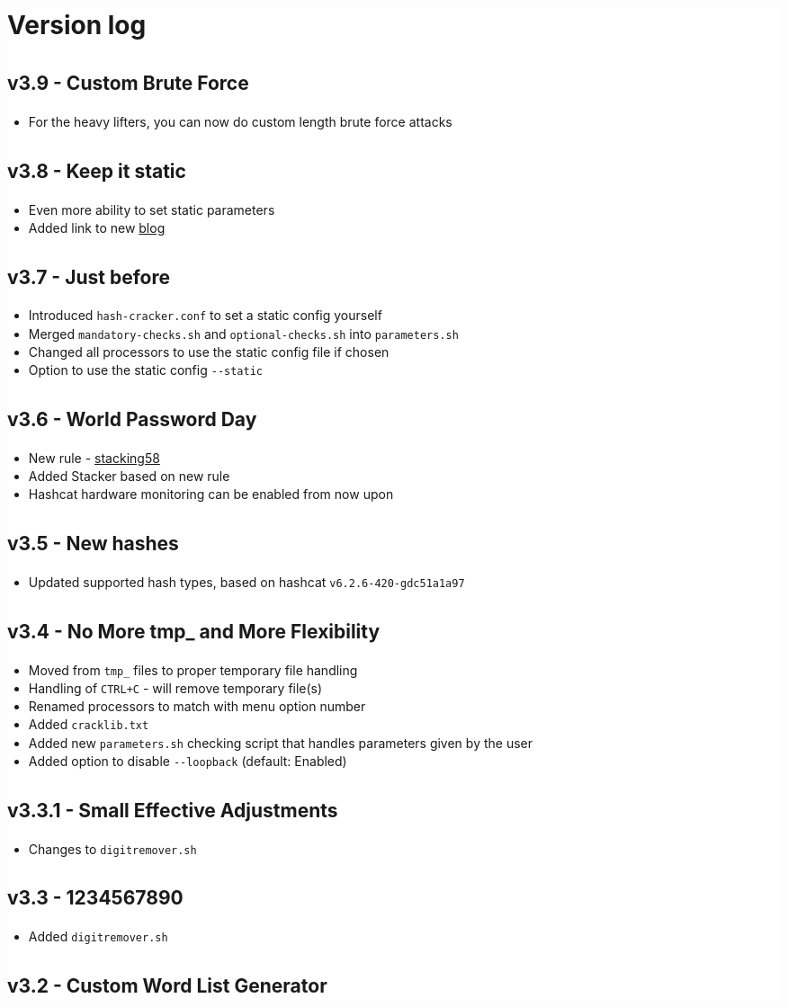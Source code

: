# Version log

## v3.9 - Custom Brute Force

* For the heavy lifters, you can now do custom length brute force attacks

## v3.8 - Keep it static

* Even more ability to set static parameters
* Added link to new [blog](https://sensepost.com/blog/2023/hash-cracker-password-cracking-done-effectively/)

## v3.7 - Just before

* Introduced `hash-cracker.conf` to set a static config yourself
* Merged `mandatory-checks.sh` and `optional-checks.sh` into `parameters.sh`
* Changed all processors to use the static config file if chosen
* Option to use the static config `--static`

## v3.6 - World Password Day

* New rule - [stacking58](https://github.com/hashcat/hashcat/blob/master/rules/stacking58.rule)
* Added Stacker based on new rule
* Hashcat hardware monitoring can be enabled from now upon

## v3.5 - New hashes

* Updated supported hash types, based on hashcat `v6.2.6-420-gdc51a1a97`

## v3.4 - No More tmp_ and More Flexibility

* Moved from `tmp_` files to proper temporary file handling
* Handling of `CTRL+C` - will remove temporary file(s)
* Renamed processors to match with menu option number
* Added `cracklib.txt`
* Added new `parameters.sh` checking script that handles parameters given by the user
* Added option to disable `--loopback` (default: Enabled)

## v3.3.1 - Small Effective Adjustments

* Changes to `digitremover.sh`

## v3.3 - 1234567890

* Added `digitremover.sh`

## v3.2 - Custom Word List Generator
